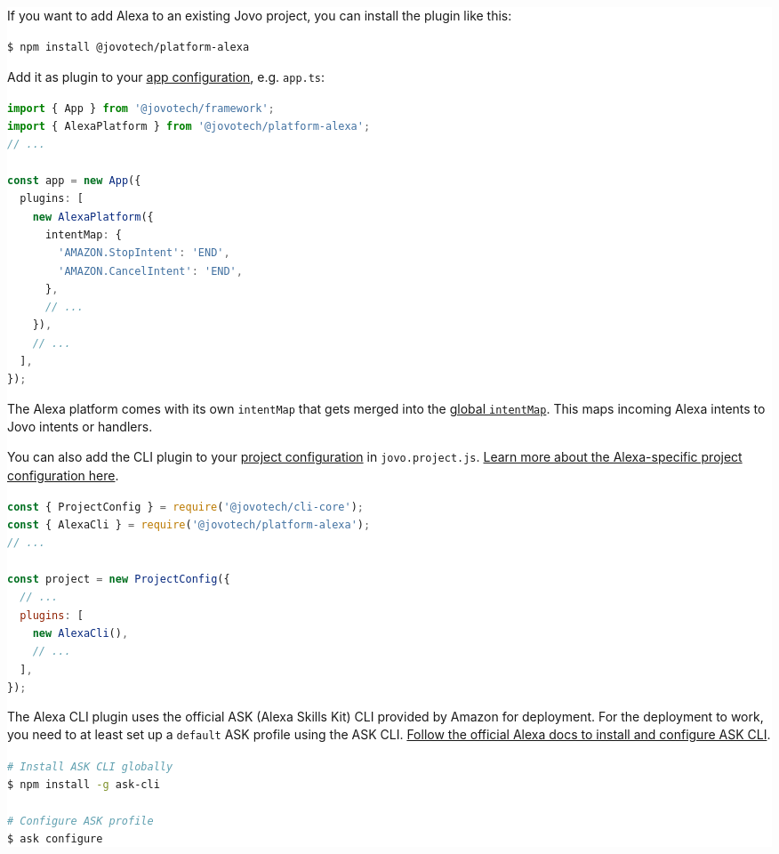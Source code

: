 If you want to add Alexa to an existing Jovo project, you can install the plugin like this:

```sh
$ npm install @jovotech/platform-alexa
```

Add it as plugin to your [app configuration](https://www.jovo.tech/docs/app-config), e.g. `app.ts`:

```typescript
import { App } from '@jovotech/framework';
import { AlexaPlatform } from '@jovotech/platform-alexa';
// ...

const app = new App({
  plugins: [
    new AlexaPlatform({
      intentMap: {
        'AMAZON.StopIntent': 'END',
        'AMAZON.CancelIntent': 'END',
      },
      // ...
    }),
    // ...
  ],
});
```

The Alexa platform comes with its own `intentMap` that gets merged into the [global `intentMap`](https://www.jovo.tech/docs/app-config#intentmap). This maps incoming Alexa intents to Jovo intents or handlers.

You can also add the CLI plugin to your [project configuration](https://www.jovo.tech/docs/project-config) in `jovo.project.js`. [Learn more about the Alexa-specific project configuration here](https://www.jovo.tech/marketplace/platform-alexa/project-config).

```js
const { ProjectConfig } = require('@jovotech/cli-core');
const { AlexaCli } = require('@jovotech/platform-alexa');
// ...

const project = new ProjectConfig({
  // ...
  plugins: [
    new AlexaCli(),
    // ...
  ],
});
```

The Alexa CLI plugin uses the official ASK (Alexa Skills Kit) CLI provided by Amazon for deployment. For the deployment to work, you need to at least set up a `default` ASK profile using the ASK CLI. [Follow the official Alexa docs to install and configure ASK CLI](https://developer.amazon.com/en-US/docs/alexa/smapi/quick-start-alexa-skills-kit-command-line-interface.html).

```sh
# Install ASK CLI globally
$ npm install -g ask-cli

# Configure ASK profile
$ ask configure
```
